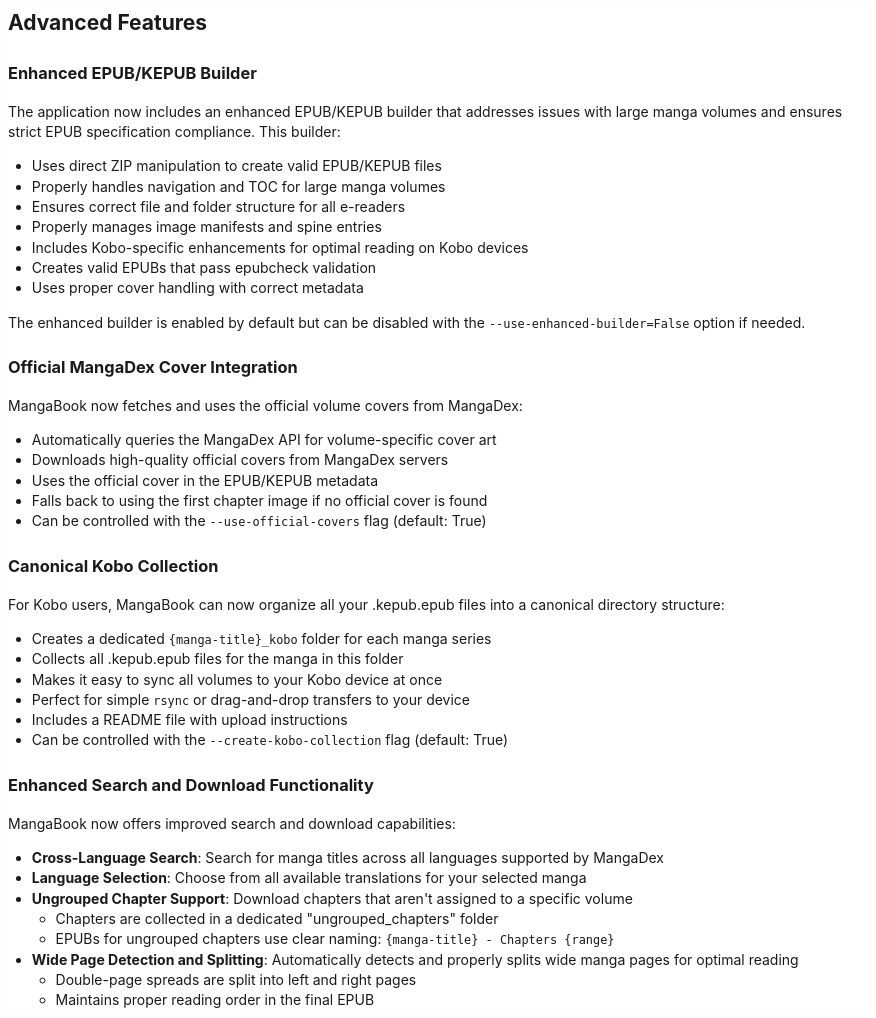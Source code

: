 ## Advanced Features

### Enhanced EPUB/KEPUB Builder

The application now includes an enhanced EPUB/KEPUB builder that addresses issues with large manga volumes and ensures strict EPUB specification compliance. This builder:

- Uses direct ZIP manipulation to create valid EPUB/KEPUB files
- Properly handles navigation and TOC for large manga volumes
- Ensures correct file and folder structure for all e-readers
- Properly manages image manifests and spine entries
- Includes Kobo-specific enhancements for optimal reading on Kobo devices
- Creates valid EPUBs that pass epubcheck validation
- Uses proper cover handling with correct metadata

The enhanced builder is enabled by default but can be disabled with the `--use-enhanced-builder=False` option if needed.

### Official MangaDex Cover Integration

MangaBook now fetches and uses the official volume covers from MangaDex:

- Automatically queries the MangaDex API for volume-specific cover art
- Downloads high-quality official covers from MangaDex servers
- Uses the official cover in the EPUB/KEPUB metadata
- Falls back to using the first chapter image if no official cover is found
- Can be controlled with the `--use-official-covers` flag (default: True)

### Canonical Kobo Collection

For Kobo users, MangaBook can now organize all your .kepub.epub files into a canonical directory structure:

- Creates a dedicated `{manga-title}_kobo` folder for each manga series
- Collects all .kepub.epub files for the manga in this folder
- Makes it easy to sync all volumes to your Kobo device at once
- Perfect for simple `rsync` or drag-and-drop transfers to your device
- Includes a README file with upload instructions
- Can be controlled with the `--create-kobo-collection` flag (default: True)

### Enhanced Search and Download Functionality

MangaBook now offers improved search and download capabilities:

- **Cross-Language Search**: Search for manga titles across all languages supported by MangaDex
- **Language Selection**: Choose from all available translations for your selected manga
- **Ungrouped Chapter Support**: Download chapters that aren't assigned to a specific volume
  - Chapters are collected in a dedicated "ungrouped_chapters" folder
  - EPUBs for ungrouped chapters use clear naming: `{manga-title} - Chapters {range}`
- **Wide Page Detection and Splitting**: Automatically detects and properly splits wide manga pages for optimal reading
  - Double-page spreads are split into left and right pages
  - Maintains proper reading order in the final EPUB

